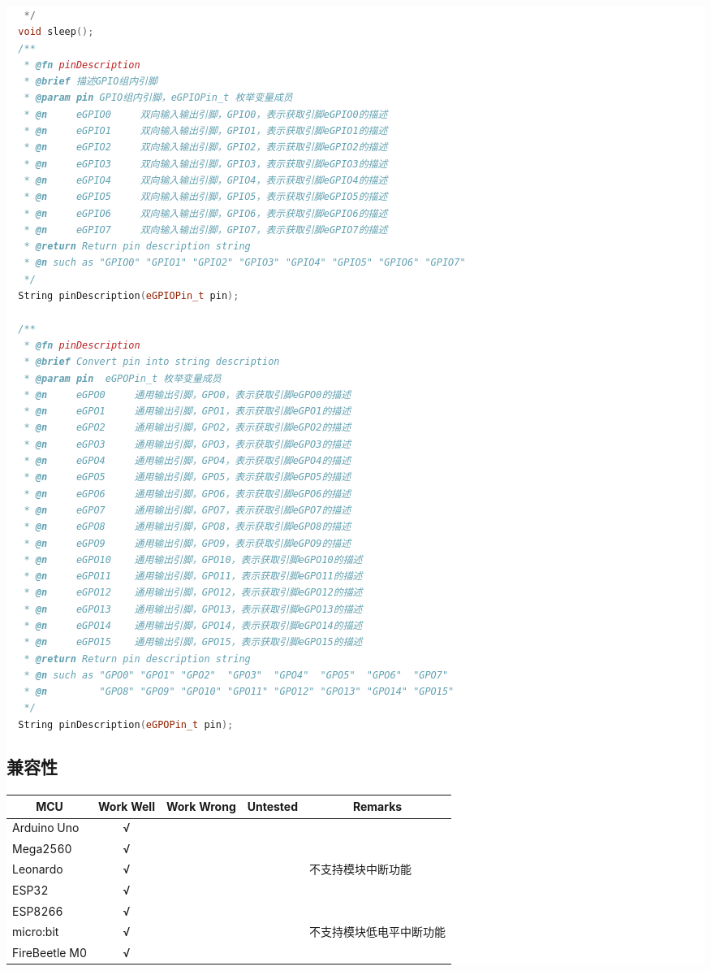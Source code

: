 ```C++
   */
  void sleep();
  /**
   * @fn pinDescription
   * @brief 描述GPIO组内引脚
   * @param pin GPIO组内引脚，eGPIOPin_t 枚举变量成员
   * @n     eGPIO0     双向输入输出引脚，GPIO0，表示获取引脚eGPIO0的描述
   * @n     eGPIO1     双向输入输出引脚，GPIO1，表示获取引脚eGPIO1的描述
   * @n     eGPIO2     双向输入输出引脚，GPIO2，表示获取引脚eGPIO2的描述
   * @n     eGPIO3     双向输入输出引脚，GPIO3，表示获取引脚eGPIO3的描述
   * @n     eGPIO4     双向输入输出引脚，GPIO4，表示获取引脚eGPIO4的描述
   * @n     eGPIO5     双向输入输出引脚，GPIO5，表示获取引脚eGPIO5的描述
   * @n     eGPIO6     双向输入输出引脚，GPIO6，表示获取引脚eGPIO6的描述
   * @n     eGPIO7     双向输入输出引脚，GPIO7，表示获取引脚eGPIO7的描述
   * @return Return pin description string
   * @n such as "GPIO0" "GPIO1" "GPIO2" "GPIO3" "GPIO4" "GPIO5" "GPIO6" "GPIO7"
   */
  String pinDescription(eGPIOPin_t pin);

  /**
   * @fn pinDescription
   * @brief Convert pin into string description 
   * @param pin  eGPOPin_t 枚举变量成员
   * @n     eGPO0     通用输出引脚，GPO0，表示获取引脚eGPO0的描述
   * @n     eGPO1     通用输出引脚，GPO1，表示获取引脚eGPO1的描述
   * @n     eGPO2     通用输出引脚，GPO2，表示获取引脚eGPO2的描述
   * @n     eGPO3     通用输出引脚，GPO3，表示获取引脚eGPO3的描述
   * @n     eGPO4     通用输出引脚，GPO4，表示获取引脚eGPO4的描述
   * @n     eGPO5     通用输出引脚，GPO5，表示获取引脚eGPO5的描述
   * @n     eGPO6     通用输出引脚，GPO6，表示获取引脚eGPO6的描述
   * @n     eGPO7     通用输出引脚，GPO7，表示获取引脚eGPO7的描述
   * @n     eGPO8     通用输出引脚，GPO8，表示获取引脚eGPO8的描述
   * @n     eGPO9     通用输出引脚，GPO9，表示获取引脚eGPO9的描述
   * @n     eGPO10    通用输出引脚，GPO10，表示获取引脚eGPO10的描述
   * @n     eGPO11    通用输出引脚，GPO11，表示获取引脚eGPO11的描述
   * @n     eGPO12    通用输出引脚，GPO12，表示获取引脚eGPO12的描述
   * @n     eGPO13    通用输出引脚，GPO13，表示获取引脚eGPO13的描述
   * @n     eGPO14    通用输出引脚，GPO14，表示获取引脚eGPO14的描述
   * @n     eGPO15    通用输出引脚，GPO15，表示获取引脚eGPO15的描述
   * @return Return pin description string
   * @n such as "GPO0" "GPO1" "GPO2"  "GPO3"  "GPO4"  "GPO5"  "GPO6"  "GPO7"
   * @n         "GPO8" "GPO9" "GPO10" "GPO11" "GPO12" "GPO13" "GPO14" "GPO15"
   */
  String pinDescription(eGPOPin_t pin);
```

## 兼容性

MCU                |  Work Well    | Work Wrong   | Untested    | Remarks
------------------ | :----------: | :----------: | :---------: | -----
Arduino Uno        |       √       |              |             | 
Mega2560           |      √       |              |             | 
Leonardo           |      √       |              |             | 不支持模块中断功能
ESP32              |      √       |              |             | 
ESP8266            |      √       |              |             | 
micro:bit          |      √       |              |             | 不支持模块低电平中断功能
FireBeetle M0      |      √       |              |             |  
